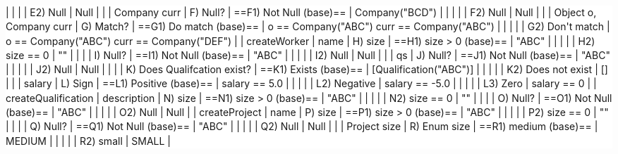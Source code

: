 |                     |                        |                                                               | E2) Null                                                      | Null                                           |
|                     | Company curr           | F) Null?                                                      | ==F1) Not Null (base)==                                       | Company("BCD")                                 |
|                     |                        |                                                               | F2) Null                                                      | Null                                           |
|                     | Object o, Company curr | G) Match?                                                     | ==G1) Do match (base)==                                       | o == Company("ABC") curr == Company("ABC")     |
|                     |                        |                                                               | G2) Don't match                                               | o == Company("ABC") curr == Company("DEF")     |
| createWorker        | name                   | H) size                                                       | ==H1) size > 0 (base)==                                       | "ABC"                                          |
|                     |                        |                                                               | H2) size == 0                                                 | ""                                             |
|                     |                        | I) Null?                                                      | ==I1) Not Null (base)==                                       | "ABC"                                          |
|                     |                        |                                                               | I2) Null                                                      | Null                                           |
|                     | qs                     | J) Null?                                                      | ==J1) Not Null (base)==                                       | "ABC"                                          |
|                     |                        |                                                               | J2) Null                                                      | Null                                           |
|                     |                        | K) Does Qualifcation exist?                                   | ==K1) Exists (base)==                                         | [Qualification("ABC")]                         |
|                     |                        |                                                               | K2) Does not exist                                            | []                                             |
|                     | salary                 | L) Sign                                                       | ==L1) Positive (base)==                                       | salary == 5.0                                  |
|                     |                        |                                                               | L2) Negative                                                  | salary == -5.0                                 |
|                     |                        |                                                               | L3) Zero                                                      | salary == 0                                    |
| createQualification | description            | N) size                                                       | ==N1) size > 0 (base)==                                       | "ABC"                                          |
|                     |                        |                                                               | N2) size == 0                                                 | ""                                             |
|                     |                        | O) Null?                                                      | ==O1) Not Null (base)==                                       | "ABC"                                          |
|                     |                        |                                                               | O2) Null                                                      | Null                                           |
| createProject       | name                   | P) size                                                       | ==P1) size > 0 (base)==                                       | "ABC"                                          |
|                     |                        |                                                               | P2) size == 0                                                 | ""                                             |
|                     |                        | Q) Null?                                                      | ==Q1) Not Null (base)==                                       | "ABC"                                          |
|                     |                        |                                                               | Q2) Null                                                      | Null                                           |
|                     | Project size           | R) Enum size                                                  | ==R1) medium (base)==                                         | MEDIUM                                         |
|                     |                        |                                                               | R2) small                                                     | SMALL                                          |